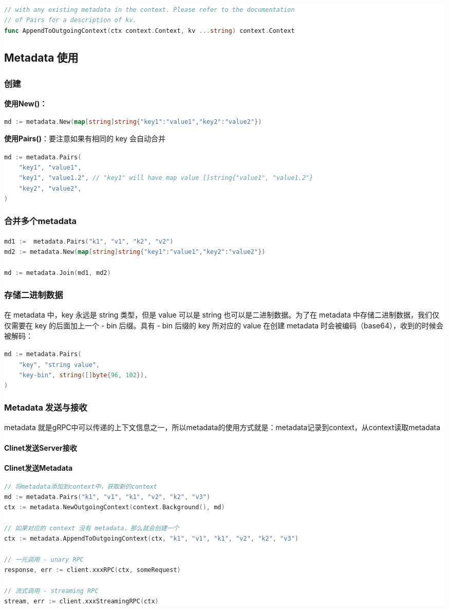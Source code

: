 ```go
// with any existing metadata in the context. Please refer to the documentation
// of Pairs for a description of kv.
func AppendToOutgoingContext(ctx context.Context, kv ...string) context.Context 
```

## Metadata 使用

### 创建

**使用New()：**
```go
md := metadata.New(map[string]string{"key1":"value1","key2":"value2"})
```
**使用Pairs()**：要注意如果有相同的 key 会自动合并
```go
md := metadata.Pairs(
    "key1", "value1",
    "key1", "value1.2", // "key1" will have map value []string{"value1", "value1.2"}
    "key2", "value2",
)
```
### 合并多个metadata

```go
md1 :=  metadata.Pairs("k1", "v1", "k2", "v2")
md2 := metadata.New(map[string]string{"key1":"value1","key2":"value2"})

md := metadata.Join(md1, md2)
```

### 存储二进制数据

在 metadata 中，key 永远是 string 类型，但是 value 可以是 string 也可以是二进制数据。为了在 metadata 中存储二进制数据，我们仅仅需要在 key 的后面加上一个 - bin 后缀。具有 - bin 后缀的 key 所对应的 value 在创建 metadata 时会被编码（base64），收到的时候会被解码：

```go
md := metadata.Pairs(
    "key", "string value",
    "key-bin", string([]byte{96, 102}),
)
```
### Metadata 发送与接收

metadata 就是gRPC中可以传递的上下文信息之一，所以metadata的使用方式就是：metadata记录到context，从context读取metadata


#### Clinet发送Server接收

**Clinet发送Metadata**

```go
// 将metadata添加到context中，获取新的context
md := metadata.Pairs("k1", "v1", "k1", "v2", "k2", "v3")
ctx := metadata.NewOutgoingContext(context.Background(), md)

// 如果对应的 context 没有 metadata，那么就会创建一个
ctx := metadata.AppendToOutgoingContext(ctx, "k1", "v1", "k1", "v2", "k2", "v3")

// 一元调用 - unary RPC
response, err := client.xxxRPC(ctx, someRequest)

// 流式调用 - streaming RPC
stream, err := client.xxxStreamingRPC(ctx)
```
